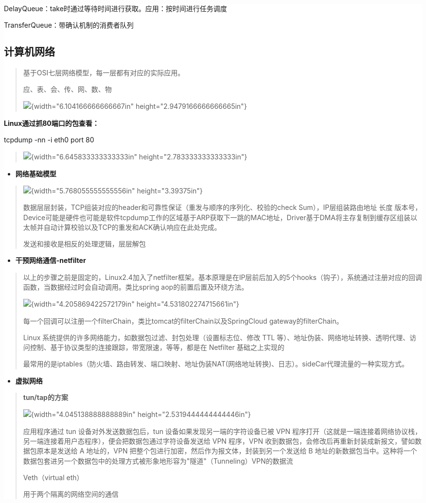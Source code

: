 DelayQueue：take时通过等待时间进行获取。应用：按时间进行任务调度

TransferQueue：带确认机制的消费者队列

## 计算机网络

> 基于OSI七层网络模型，每一层都有对应的实际应用。
>
> 应、表、会、传、网、数、物
>
> ![](media/image20.png){width="6.104166666666667in"
> height="2.9479166666666665in"}

**Linux通过抓80端口的包查看：**

tcpdump -nn -i eth0 port 80

> ![](media/image21.jpeg){width="6.645833333333333in"
> height="2.783333333333333in"}

-   **网络基础模型**

> ![](media/image22.png){width="5.768055555555556in" height="3.39375in"}
>
> 数据层层封装，TCP组装对应的header和可靠性保证（重发与顺序的序列化、校验的check
> Sum），IP层组装路由地址 长度 版本号，
> Device可能是硬件也可能是软件tcpdump工作的区域基于ARP获取下一跳的MAC地址，Driver基于DMA将主存复制到缓存区组装以太帧并自动计算校验以及TCP的重发和ACK确认响应在此处完成。
>
> 发送和接收是相反的处理逻辑，层层解包

-   **干预网络通信-netfilter**

> 以上的步骤之前是固定的，Linux2.4加入了netfilter框架。基本原理是在IP层前后加入的5个hooks（钩子），系统通过注册对应的回调函数，当数据经过时会自动调用。类比spring
> aop的前置后置及环绕方法。
>
> ![](media/image23.png){width="4.205869422572179in"
> height="4.531802274715661in"}
>
> 每一个回调可以注册一个filterChain，类比tomcat的filterChain以及SpringCloud
> gateway的filterChain。
>
> Linux 系统提供的许多网络能力，如数据包过滤、封包处理（设置标志位、修改
> TTL
> 等）、地址伪装、网络地址转换、透明代理、访问控制、基于协议类型的连接跟踪，带宽限速，等等，都是在
> Netfilter 基础之上实现的
>
> 最常用的是iptables（防火墙、路由转发、端口映射、地址伪装NAT(网络地址转换)、日志）。sideCar代理流量的一种实现方式。

-   **虚拟网络**

> **tun/tap的方案**
>
> ![](media/image24.png){width="4.045138888888889in"
> height="2.5319444444444446in"}
>
> 应用程序通过 tun 设备对外发送数据包后，tun
> 设备如果发现另一端的字符设备已被 VPN
> 程序打开（这就是一端连接着网络协议栈，另一端连接着用户态程序），便会把数据包通过字符设备发送给
> VPN 程序，VPN
> 收到数据包，会修改后再重新封装成新报文，譬如数据包原本是发送给 A
> 地址的，VPN 把整个包进行加密，然后作为报文体，封装到另一个发送给 B
> 地址的新数据包当中。这种将一个数据包套进另一个数据包中的处理方式被形象地形容为"隧道"（Tunneling）VPN的数据流
>
> Veth（virtual eth）
>
> 用于两个隔离的网络空间的通信
>